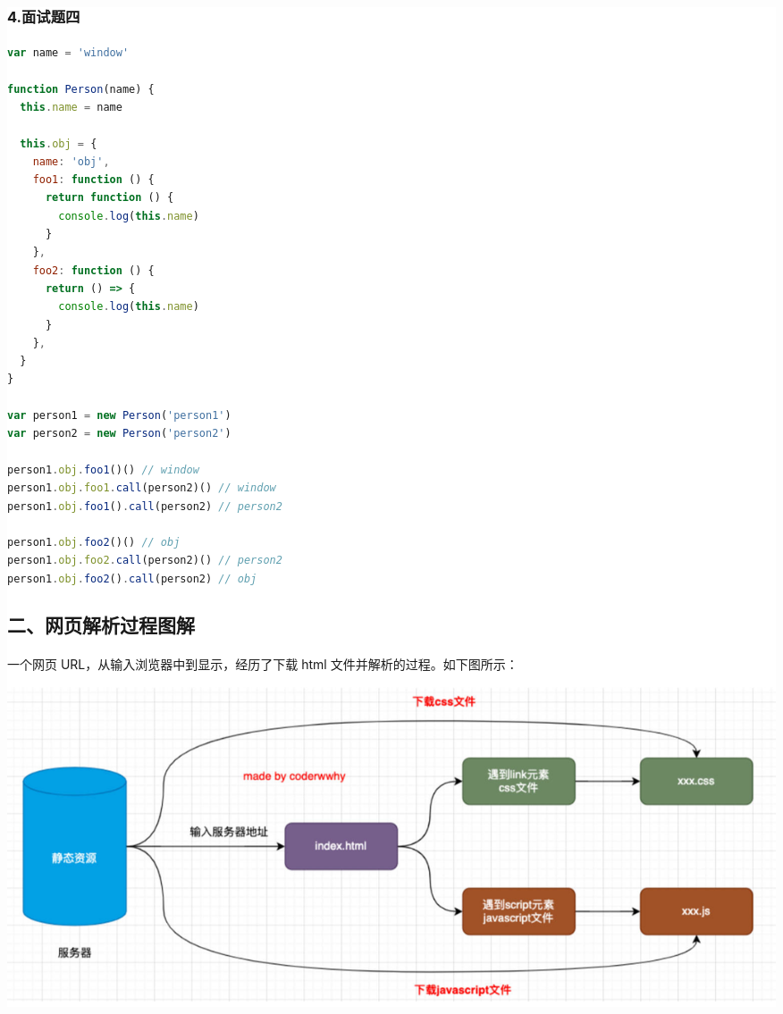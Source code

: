 ### 4.面试题四

```javascript
var name = 'window'

function Person(name) {
  this.name = name

  this.obj = {
    name: 'obj',
    foo1: function () {
      return function () {
        console.log(this.name)
      }
    },
    foo2: function () {
      return () => {
        console.log(this.name)
      }
    },
  }
}

var person1 = new Person('person1')
var person2 = new Person('person2')

person1.obj.foo1()() // window
person1.obj.foo1.call(person2)() // window
person1.obj.foo1().call(person2) // person2

person1.obj.foo2()() // obj
person1.obj.foo2.call(person2)() // person2
person1.obj.foo2().call(person2) // obj
```

## 二、网页解析过程图解

一个网页 URL，从输入浏览器中到显示，经历了下载 html 文件并解析的过程。如下图所示：

![网页被解析过程](NodeAssets/网页被解析过程.jpg)
